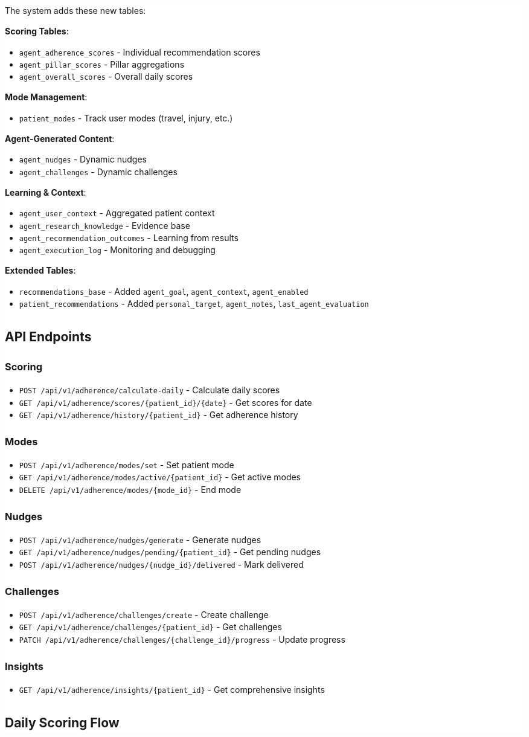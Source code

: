 The system adds these new tables:

**Scoring Tables**:
- `agent_adherence_scores` - Individual recommendation scores
- `agent_pillar_scores` - Pillar aggregations
- `agent_overall_scores` - Overall daily scores

**Mode Management**:
- `patient_modes` - Track user modes (travel, injury, etc.)

**Agent-Generated Content**:
- `agent_nudges` - Dynamic nudges
- `agent_challenges` - Dynamic challenges

**Learning & Context**:
- `agent_user_context` - Aggregated patient context
- `agent_research_knowledge` - Evidence base
- `agent_recommendation_outcomes` - Learning from results
- `agent_execution_log` - Monitoring and debugging

**Extended Tables**:
- `recommendations_base` - Added `agent_goal`, `agent_context`, `agent_enabled`
- `patient_recommendations` - Added `personal_target`, `agent_notes`, `last_agent_evaluation`

## API Endpoints

### Scoring
- `POST /api/v1/adherence/calculate-daily` - Calculate daily scores
- `GET /api/v1/adherence/scores/{patient_id}/{date}` - Get scores for date
- `GET /api/v1/adherence/history/{patient_id}` - Get adherence history

### Modes
- `POST /api/v1/adherence/modes/set` - Set patient mode
- `GET /api/v1/adherence/modes/active/{patient_id}` - Get active modes
- `DELETE /api/v1/adherence/modes/{mode_id}` - End mode

### Nudges
- `POST /api/v1/adherence/nudges/generate` - Generate nudges
- `GET /api/v1/adherence/nudges/pending/{patient_id}` - Get pending nudges
- `POST /api/v1/adherence/nudges/{nudge_id}/delivered` - Mark delivered

### Challenges
- `POST /api/v1/adherence/challenges/create` - Create challenge
- `GET /api/v1/adherence/challenges/{patient_id}` - Get challenges
- `PATCH /api/v1/adherence/challenges/{challenge_id}/progress` - Update progress

### Insights
- `GET /api/v1/adherence/insights/{patient_id}` - Get comprehensive insights

## Daily Scoring Flow
